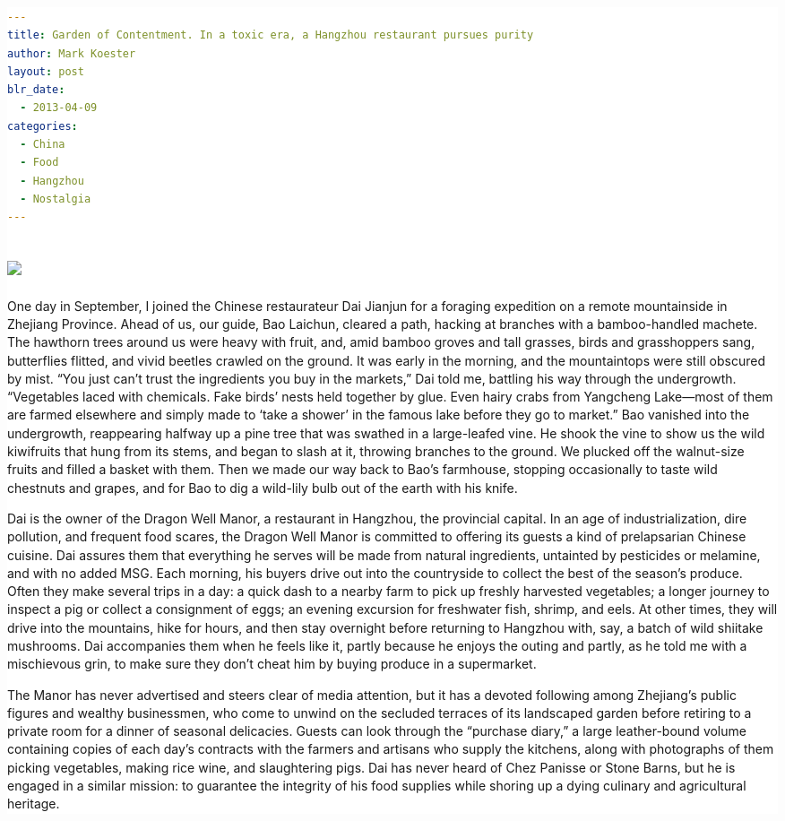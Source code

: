 ```yaml
---
title: Garden of Contentment. In a toxic era, a Hangzhou restaurant pursues purity
author: Mark Koester
layout: post
blr_date:
  - 2013-04-09
categories:
  - China
  - Food
  - Hangzhou
  - Nostalgia
---
```

# 

[![][2]][2]  
#### 

One day in September, I joined the Chinese restaurateur Dai Jianjun for a foraging expedition on a remote mountainside in Zhejiang Province. Ahead of us, our guide, Bao Laichun, cleared a path, hacking at branches with a bamboo-handled machete. The hawthorn trees around us were heavy with fruit, and, amid bamboo groves and tall grasses, birds and grasshoppers sang, butterflies flitted, and vivid beetles crawled on the ground. It was early in the morning, and the mountaintops were still obscured by mist. “You just can’t trust the ingredients you buy in the markets,” Dai told me, battling his way through the undergrowth. “Vegetables laced with chemicals. Fake birds’ nests held together by glue. Even hairy crabs from Yangcheng Lake—most of them are farmed elsewhere and simply made to ‘take a shower’ in the famous lake before they go to market.” Bao vanished into the undergrowth, reappearing halfway up a pine tree that was swathed in a large-leafed vine. He shook the vine to show us the wild kiwifruits that hung from its stems, and began to slash at it, throwing branches to the ground. We plucked off the walnut-size fruits and filled a basket with them. Then we made our way back to Bao’s farmhouse, stopping occasionally to taste wild chestnuts and grapes, and for Bao to dig a wild-lily bulb out of the earth with his knife. 

Dai is the owner of the Dragon Well Manor, a restaurant in Hangzhou, the provincial capital. In an age of industrialization, dire pollution, and frequent food scares, the Dragon Well Manor is committed to offering its guests a kind of prelapsarian Chinese cuisine. Dai assures them that everything he serves will be made from natural ingredients, untainted by pesticides or melamine, and with no added MSG. Each morning, his buyers drive out into the countryside to collect the best of the season’s produce. Often they make several trips in a day: a quick dash to a nearby farm to pick up freshly harvested vegetables; a longer journey to inspect a pig or collect a consignment of eggs; an evening excursion for freshwater fish, shrimp, and eels. At other times, they will drive into the mountains, hike for hours, and then stay overnight before returning to Hangzhou with, say, a batch of wild shiitake mushrooms. Dai accompanies them when he feels like it, partly because he enjoys the outing and partly, as he told me with a mischievous grin, to make sure they don’t cheat him by buying produce in a supermarket. 

The Manor has never advertised and steers clear of media attention, but it has a devoted following among Zhejiang’s public figures and wealthy businessmen, who come to unwind on the secluded terraces of its landscaped garden before retiring to a private room for a dinner of seasonal delicacies. Guests can look through the “purchase diary,” a large leather-bound volume containing copies of each day’s contracts with the farmers and artisans who supply the kitchens, along with photographs of them picking vegetables, making rice wine, and slaughtering pigs. Dai has never heard of Chez Panisse or Stone Barns, but he is engaged in a similar mission: to guarantee the integrity of his food supplies while shoring up a dying culinary and agricultural heritage.


 [2]: http://www.newyorker.com/images/2008/11/24/p233/081124_r17957_p233.jpg
 [3]: http://www.newyorker.com/reporting/2008/11/24/081124fa_fact_dunlop?currentPage=1